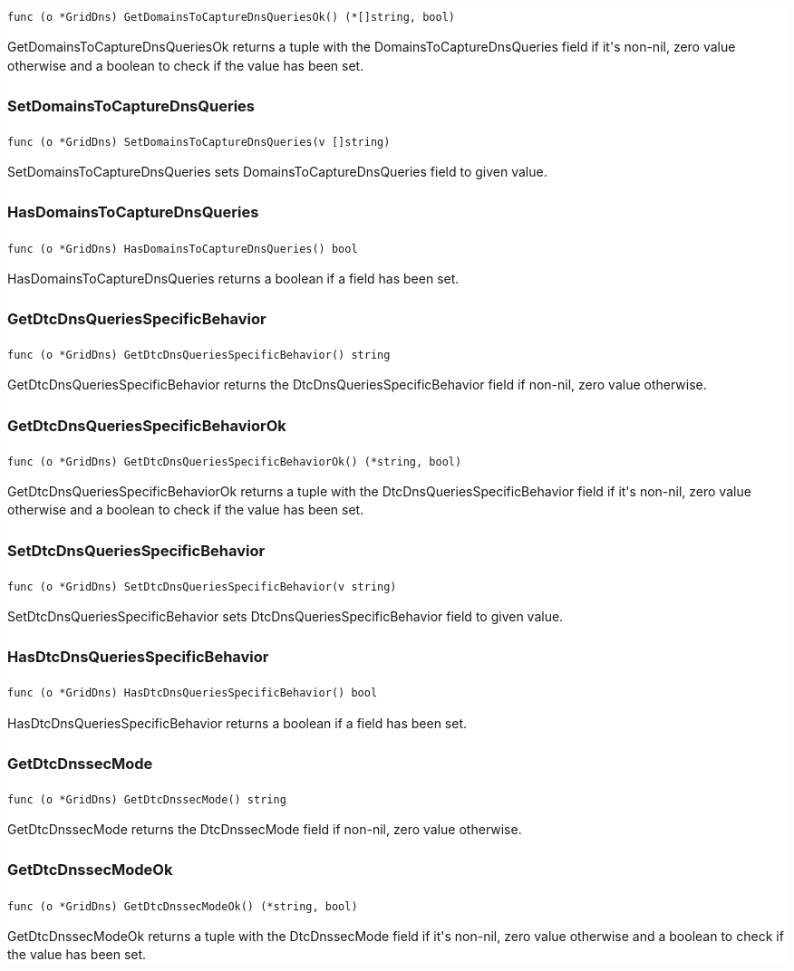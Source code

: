 `func (o *GridDns) GetDomainsToCaptureDnsQueriesOk() (*[]string, bool)`

GetDomainsToCaptureDnsQueriesOk returns a tuple with the DomainsToCaptureDnsQueries field if it's non-nil, zero value otherwise
and a boolean to check if the value has been set.

### SetDomainsToCaptureDnsQueries

`func (o *GridDns) SetDomainsToCaptureDnsQueries(v []string)`

SetDomainsToCaptureDnsQueries sets DomainsToCaptureDnsQueries field to given value.

### HasDomainsToCaptureDnsQueries

`func (o *GridDns) HasDomainsToCaptureDnsQueries() bool`

HasDomainsToCaptureDnsQueries returns a boolean if a field has been set.

### GetDtcDnsQueriesSpecificBehavior

`func (o *GridDns) GetDtcDnsQueriesSpecificBehavior() string`

GetDtcDnsQueriesSpecificBehavior returns the DtcDnsQueriesSpecificBehavior field if non-nil, zero value otherwise.

### GetDtcDnsQueriesSpecificBehaviorOk

`func (o *GridDns) GetDtcDnsQueriesSpecificBehaviorOk() (*string, bool)`

GetDtcDnsQueriesSpecificBehaviorOk returns a tuple with the DtcDnsQueriesSpecificBehavior field if it's non-nil, zero value otherwise
and a boolean to check if the value has been set.

### SetDtcDnsQueriesSpecificBehavior

`func (o *GridDns) SetDtcDnsQueriesSpecificBehavior(v string)`

SetDtcDnsQueriesSpecificBehavior sets DtcDnsQueriesSpecificBehavior field to given value.

### HasDtcDnsQueriesSpecificBehavior

`func (o *GridDns) HasDtcDnsQueriesSpecificBehavior() bool`

HasDtcDnsQueriesSpecificBehavior returns a boolean if a field has been set.

### GetDtcDnssecMode

`func (o *GridDns) GetDtcDnssecMode() string`

GetDtcDnssecMode returns the DtcDnssecMode field if non-nil, zero value otherwise.

### GetDtcDnssecModeOk

`func (o *GridDns) GetDtcDnssecModeOk() (*string, bool)`

GetDtcDnssecModeOk returns a tuple with the DtcDnssecMode field if it's non-nil, zero value otherwise
and a boolean to check if the value has been set.
